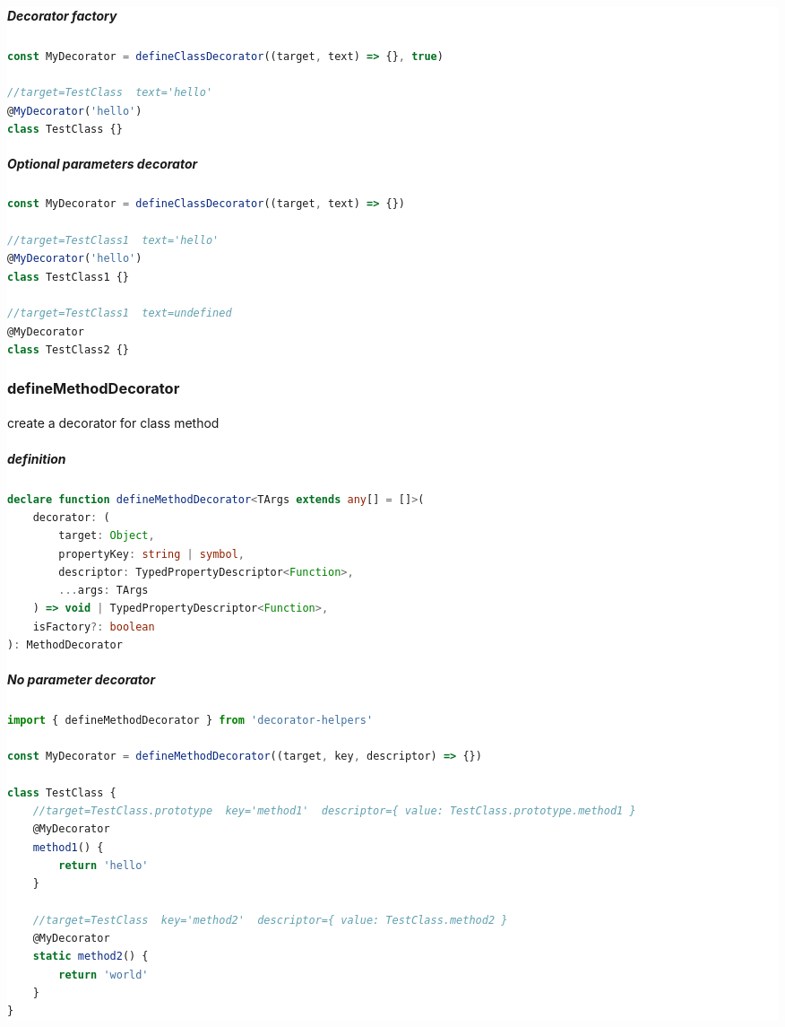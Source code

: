 ##### Decorator factory

```javascript
const MyDecorator = defineClassDecorator((target, text) => {}, true)

//target=TestClass  text='hello'
@MyDecorator('hello')
class TestClass {}
```

##### Optional parameters decorator

```javascript
const MyDecorator = defineClassDecorator((target, text) => {})

//target=TestClass1  text='hello'
@MyDecorator('hello')
class TestClass1 {}

//target=TestClass1  text=undefined
@MyDecorator
class TestClass2 {}
```

### defineMethodDecorator

create a decorator for class method

##### definition

```typescript
declare function defineMethodDecorator<TArgs extends any[] = []>(
    decorator: (
        target: Object,
        propertyKey: string | symbol,
        descriptor: TypedPropertyDescriptor<Function>,
        ...args: TArgs
    ) => void | TypedPropertyDescriptor<Function>,
    isFactory?: boolean
): MethodDecorator
```

##### No parameter decorator

```javascript
import { defineMethodDecorator } from 'decorator-helpers'

const MyDecorator = defineMethodDecorator((target, key, descriptor) => {})

class TestClass {
    //target=TestClass.prototype  key='method1'  descriptor={ value: TestClass.prototype.method1 }
    @MyDecorator
    method1() {
        return 'hello'
    }

    //target=TestClass  key='method2'  descriptor={ value: TestClass.method2 }
    @MyDecorator
    static method2() {
        return 'world'
    }
}
```
